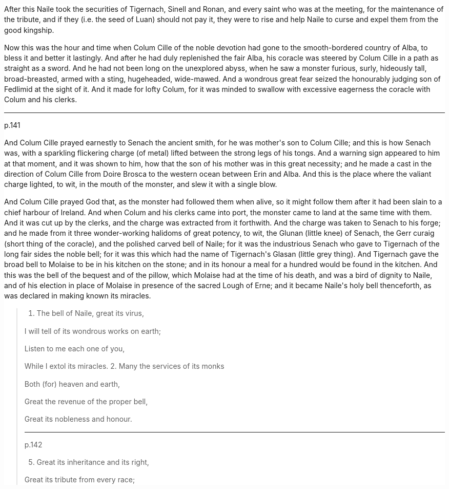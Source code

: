 


After this Naile took the securities of Tigernach, Sinell and Ronan, and every saint who was at the meeting, for the maintenance of the tribute, and if they (i.e. the seed of Luan) should not pay it, they were to rise and help Naile to curse and expel them from the good kingship.


Now this was the hour and time when Colum Cille of the noble devotion had gone to the smooth-bordered country of Alba, to bless it and better it lastingly. And after he had duly replenished the fair Alba, his coracle was steered by Colum Cille in a path as straight as a sword. And he had not been long on the unexplored abyss, when he saw a monster furious, surly, hideously tall, broad-breasted, armed with a sting, hugeheaded, wide-mawed. And a wondrous great fear seized the honourably judging son of Fedlimid at the sight of it. And it made for lofty Colum, for it was minded to swallow with excessive eagerness the coracle with Colum and his clerks.




---

p.141


And Colum Cille prayed earnestly to Senach the ancient smith, for he was mother's son to Colum Cille; and this is how Senach was, with a sparkling flickering charge (of metal) lifted between the strong legs of his tongs. And a warning sign appeared to him at that moment, and it was shown to him, how that the son of his mother was in this great necessity; and he made a cast in the direction of Colum Cille from Doire Brosca to the western ocean between Erin and Alba. And this is the place where the valiant charge lighted, to wit, in the mouth of the monster, and slew it with a single blow.


And Colum Cille prayed God that, as the monster had followed them when alive, so it might follow them after it had been slain to a chief harbour of Ireland. And when Colum and his clerks came into port, the monster came to land at the same time with them. And it was cut up by the clerks, and the charge was extracted from it forthwith. And the charge was taken to Senach to his forge; and he made from it three wonder-working halidoms of great potency, to wit, the Glunan (little knee) of Senach, the Gerr curaig (short thing of the coracle), and the polished carved bell of Naile; for it was the industrious Senach who gave to Tigernach of the long fair sides the noble bell; for it was this which had the name of Tigernach's Glasan (little grey thing). And Tigernach gave the broad bell to Molaise to be in his kitchen on the stone; and in its honour a meal for a hundred would be found in the kitchen. And this was the bell of the bequest and of the pillow, which Molaise had at the time of his death, and was a bird of dignity to Naile, and of his election in place of Molaise in presence of the sacred Lough of Erne; and it became Naile's holy bell thenceforth, as was declared in making known its miracles.



> 1. The bell of Naile, great its virus,
>   
> I will tell of its wondrous works on earth; 
>   
> Listen to me each one of you,
>   
> While I extol its miracles.
> 2. Many the services of its monks 
>   
> Both (for) heaven and earth,
>   
> Great the revenue of the proper bell, 
>   
> Great its nobleness and honour.
> 
> 
> ---
> 
> p.142
> 
> 5. Great its inheritance and its right, 
>   
> Great its tribute from every race; 